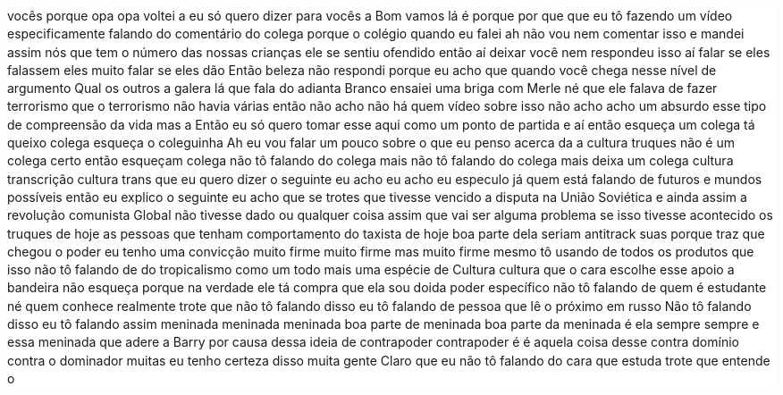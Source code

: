 vocês porque opa opa voltei a eu só
quero dizer para vocês a
Bom vamos lá é porque por que que eu tô
fazendo um vídeo especificamente falando
do comentário do colega porque o colégio
quando eu falei ah não vou nem comentar
isso e mandei assim nós que tem o número
das nossas crianças ele se sentiu
ofendido então aí deixar você nem
respondeu isso aí falar se eles falassem
eles muito falar se eles dão Então
beleza não respondi porque eu acho que
quando você chega nesse nível de
argumento Qual os outros a galera lá que
fala do adianta Branco ensaiei uma briga
com Merle né que ele falava de fazer
terrorismo que o terrorismo não havia
várias então não acho não há quem vídeo
sobre isso não acho acho um absurdo esse
tipo de compreensão da vida mas a Então
eu só quero tomar esse aqui como um
ponto de partida e aí então esqueça um
colega tá queixo colega esqueça o
coleguinha Ah eu vou falar um pouco
sobre o que eu penso acerca da
a cultura truques não é um colega certo
então esqueçam colega não tô falando do
colega mais não tô falando do colega
mais deixa um colega cultura transcrição
cultura trans que eu quero dizer o
seguinte eu acho eu acho eu especulo já
quem está falando de futuros e mundos
possíveis então eu explico o seguinte eu
acho que se trotes que tivesse vencido a
disputa na União Soviética e ainda assim
a revolução comunista Global não tivesse
dado ou qualquer coisa assim que vai ser
alguma problema se isso tivesse
acontecido os truques de hoje as pessoas
que tenham comportamento do taxista de
hoje boa parte dela seriam antitrack
suas porque traz que chegou o poder eu
tenho uma convicção muito firme muito
firme mas muito firme mesmo tô usando de
todos os produtos que isso não tô
falando de do tropicalismo como um todo
mais uma espécie de Cultura cultura que
o cara escolhe esse apoio
a bandeira não esqueça porque na verdade
ele tá compra que ela sou doida poder
específico não tô falando de quem é
estudante né quem conhece realmente
trote que não tô falando disso eu tô
falando de pessoa que lê o próximo em
russo Não tô falando disso eu tô falando
assim meninada meninada meninada boa
parte de meninada boa parte da meninada
é ela sempre sempre e essa meninada que
adere a Barry por causa dessa ideia de
contrapoder contrapoder é é aquela coisa
desse contra domínio contra o dominador
muitas eu tenho certeza disso muita
gente Claro que eu não tô falando do
cara que estuda trote que entende o